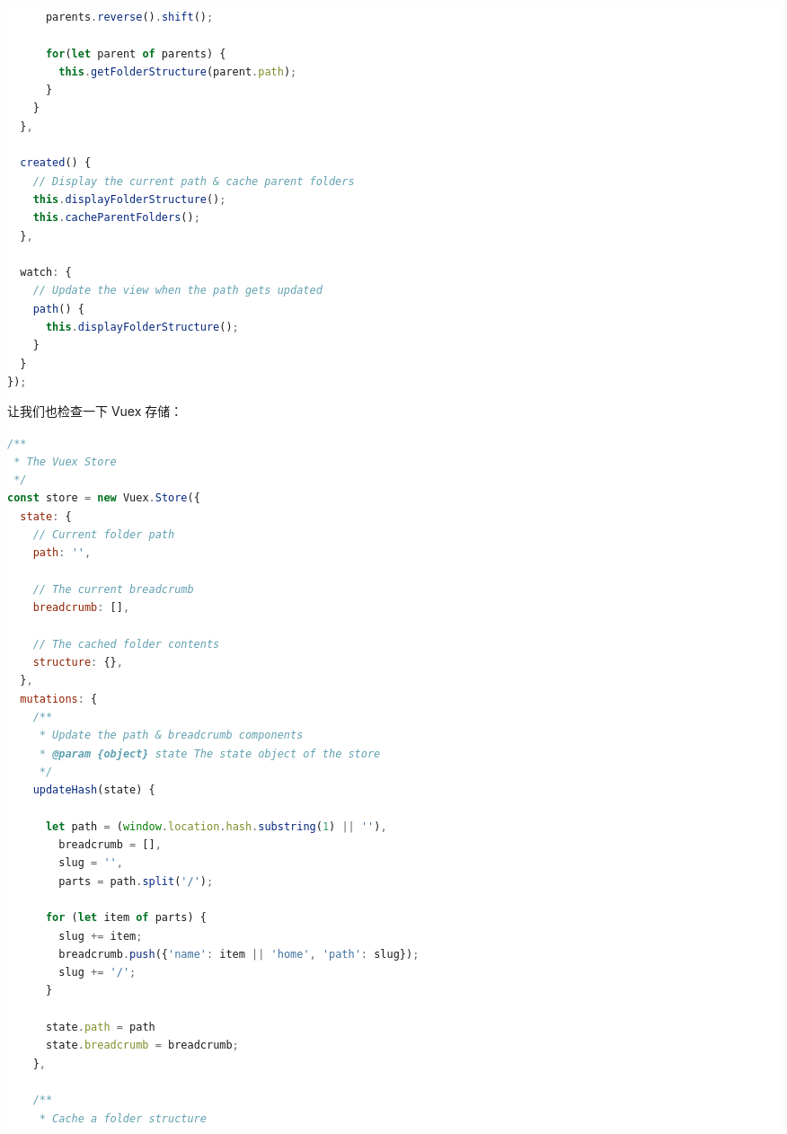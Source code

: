 ```js
      parents.reverse().shift();

      for(let parent of parents) {
        this.getFolderStructure(parent.path);
      }
    }
  },

  created() {
    // Display the current path & cache parent folders
    this.displayFolderStructure();
    this.cacheParentFolders();
  },

  watch: {
    // Update the view when the path gets updated
    path() {
      this.displayFolderStructure();
    }
  }
});
```

让我们也检查一下 Vuex 存储：

```js
/**
 * The Vuex Store
 */
const store = new Vuex.Store({
  state: {
    // Current folder path
    path: '',

    // The current breadcrumb
    breadcrumb: [],

    // The cached folder contents
    structure: {},
  },
  mutations: {
    /**
     * Update the path & breadcrumb components
     * @param {object} state The state object of the store
     */
    updateHash(state) {

      let path = (window.location.hash.substring(1) || ''),
        breadcrumb = [],
        slug = '',
        parts = path.split('/');

      for (let item of parts) {
        slug += item;
        breadcrumb.push({'name': item || 'home', 'path': slug});
        slug += '/';
      }

      state.path = path
      state.breadcrumb = breadcrumb;
    },

    /**
     * Cache a folder structure
```